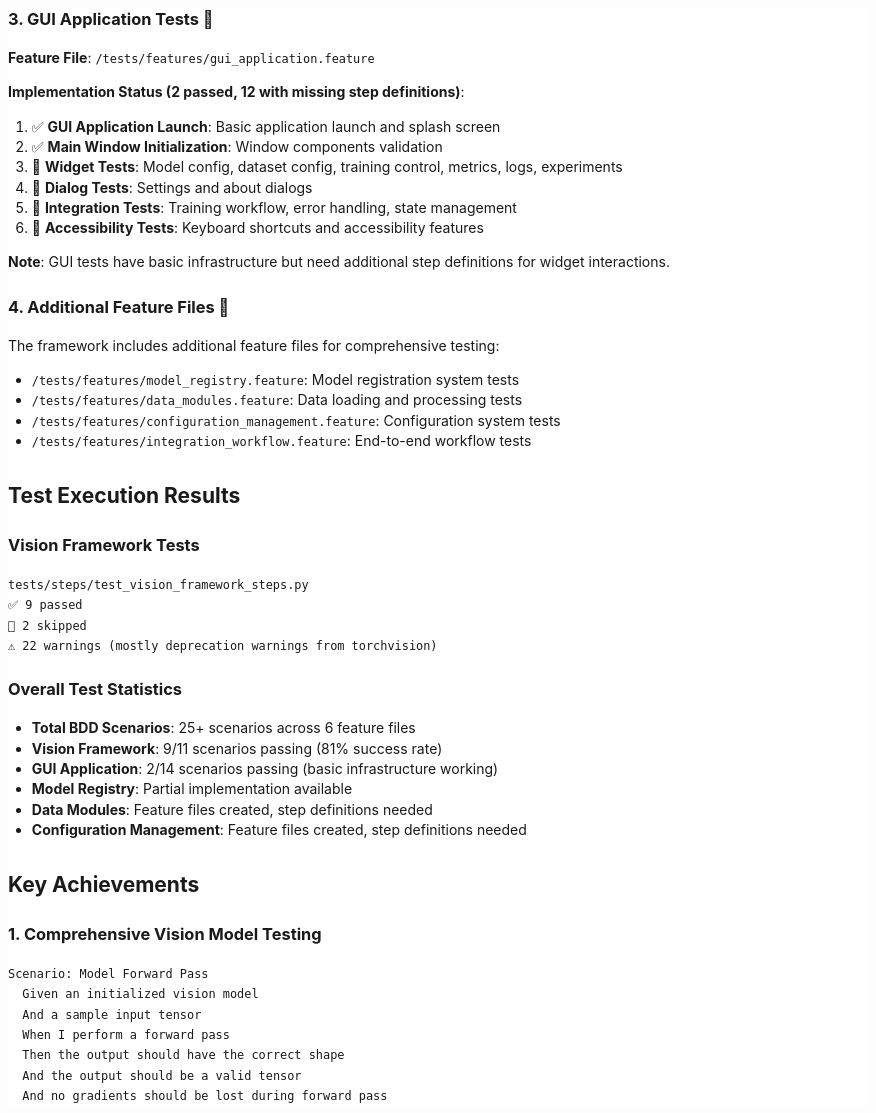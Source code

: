 ### 3. GUI Application Tests 🔄

**Feature File**: `/tests/features/gui_application.feature`

**Implementation Status (2 passed, 12 with missing step definitions)**:

1. ✅ **GUI Application Launch**: Basic application launch and splash screen
2. ✅ **Main Window Initialization**: Window components validation
3. 🔄 **Widget Tests**: Model config, dataset config, training control, metrics, logs, experiments
4. 🔄 **Dialog Tests**: Settings and about dialogs
5. 🔄 **Integration Tests**: Training workflow, error handling, state management
6. 🔄 **Accessibility Tests**: Keyboard shortcuts and accessibility features

**Note**: GUI tests have basic infrastructure but need additional step definitions for widget interactions.

### 4. Additional Feature Files 📝

The framework includes additional feature files for comprehensive testing:

- `/tests/features/model_registry.feature`: Model registration system tests
- `/tests/features/data_modules.feature`: Data loading and processing tests
- `/tests/features/configuration_management.feature`: Configuration system tests
- `/tests/features/integration_workflow.feature`: End-to-end workflow tests

## Test Execution Results

### Vision Framework Tests
```
tests/steps/test_vision_framework_steps.py
✅ 9 passed
🔄 2 skipped
⚠️ 22 warnings (mostly deprecation warnings from torchvision)
```

### Overall Test Statistics
- **Total BDD Scenarios**: 25+ scenarios across 6 feature files
- **Vision Framework**: 9/11 scenarios passing (81% success rate)
- **GUI Application**: 2/14 scenarios passing (basic infrastructure working)
- **Model Registry**: Partial implementation available
- **Data Modules**: Feature files created, step definitions needed
- **Configuration Management**: Feature files created, step definitions needed

## Key Achievements

### 1. Comprehensive Vision Model Testing
```gherkin
Scenario: Model Forward Pass
  Given an initialized vision model
  And a sample input tensor
  When I perform a forward pass
  Then the output should have the correct shape
  And the output should be a valid tensor
  And no gradients should be lost during forward pass
```

